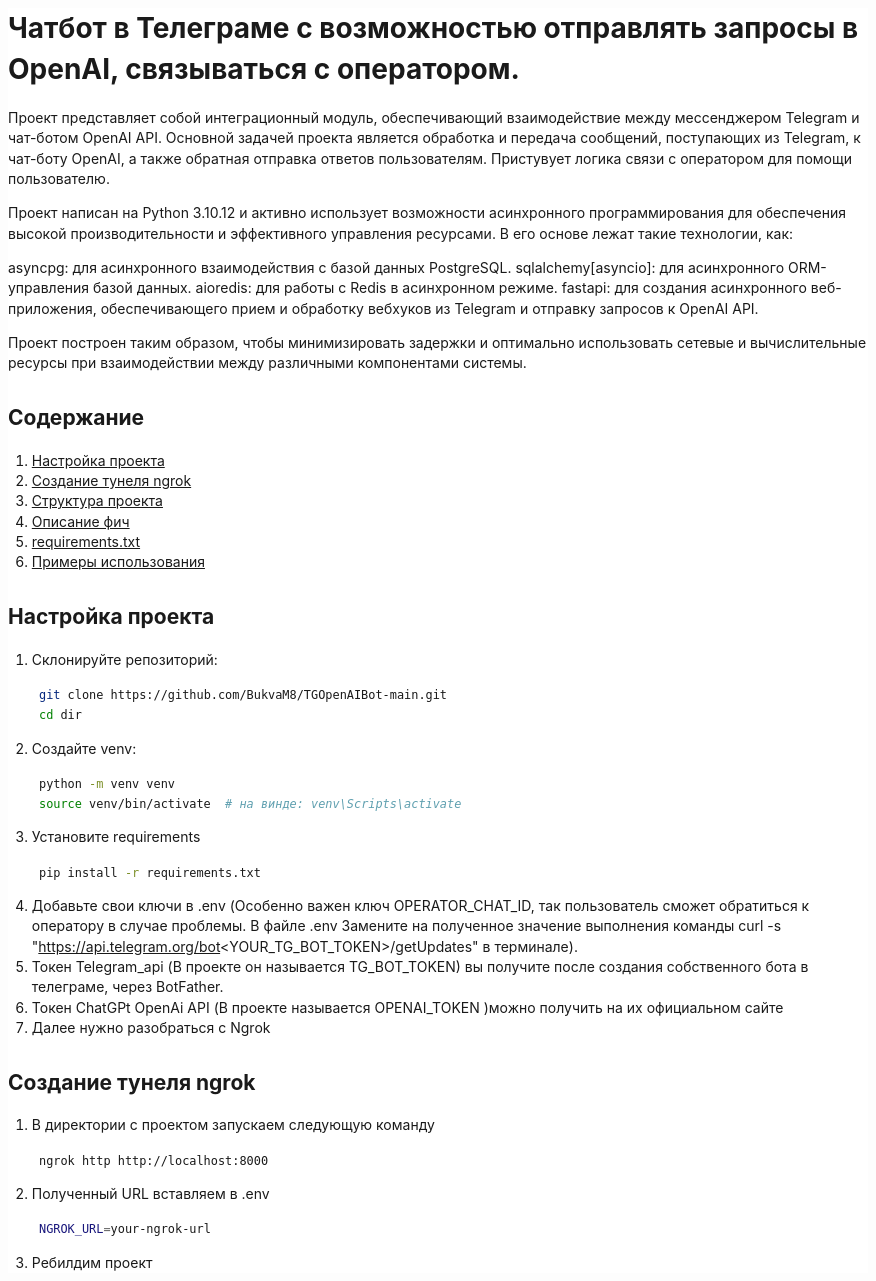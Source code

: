 # Чатбот в Телеграме с возможностью отправлять запросы в OpenAI, связываться с оператором. 
Проект представляет собой интеграционный модуль, обеспечивающий взаимодействие между мессенджером Telegram и чат-ботом OpenAI API. Основной задачей проекта является обработка и передача сообщений, поступающих из Telegram, к чат-боту OpenAI, а также обратная отправка ответов пользователям. Пристувует логика связи с оператором для помощи пользователю.

Проект написан на Python 3.10.12 и активно использует возможности асинхронного программирования для обеспечения высокой производительности и эффективного управления ресурсами. В его основе лежат такие технологии, как:

asyncpg: для асинхронного взаимодействия с базой данных PostgreSQL.
sqlalchemy[asyncio]: для асинхронного ORM-управления базой данных.
aioredis: для работы с Redis в асинхронном режиме.
fastapi: для создания асинхронного веб-приложения, обеспечивающего прием и обработку вебхуков из Telegram и отправку запросов к OpenAI API.

Проект построен таким образом, чтобы минимизировать задержки и оптимально использовать сетевые и вычислительные ресурсы при взаимодействии между различными компонентами системы.
## Содержание

1. [Настройка проекта](#project-setup)
2. [Создание тунеля ngrok](#running-the-project)
3. [Структура проекта](#watch-the-structure)
4. [Описание фич](#features)
5. [requirements.txt](#requirements)
5. [Примеры использования](#testing)

## Настройка проекта
1. Склонируйте репозиторий:
   ```sh
    git clone https://github.com/BukvaM8/TGOpenAIBot-main.git
    cd dir
    ```
2. Создайте venv:
   ```sh
    python -m venv venv
    source venv/bin/activate  # на винде: venv\Scripts\activate
    ```
3. Установите requirements
   ```sh
    pip install -r requirements.txt
    ```
4. Добавьте свои ключи в .env (Особенно важен ключ OPERATOR_CHAT_ID, так пользователь сможет обратиться к оператору в случае проблемы. В файле .env Замените на полученное значение выполнения команды curl -s "https://api.telegram.org/bot<YOUR_TG_BOT_TOKEN>/getUpdates" в терминале).
5. Токен Telegram_api (В проекте он называется TG_BOT_TOKEN) вы получите после создания собственного бота в телеграме, через  BotFather.
6. Токен ChatGPt OpenAi API (В проекте называется  OPENAI_TOKEN )можно получить на их официальном сайте
7. Далее нужно разобраться с Ngrok 

   
## Создание тунеля ngrok
1. В директории с проектом запускаем следующую команду
     ```sh
      ngrok http http://localhost:8000
     ```
2. Полученный URL вставляем в .env
   ```sh
    NGROK_URL=your-ngrok-url
   ```
3. Ребилдим проект